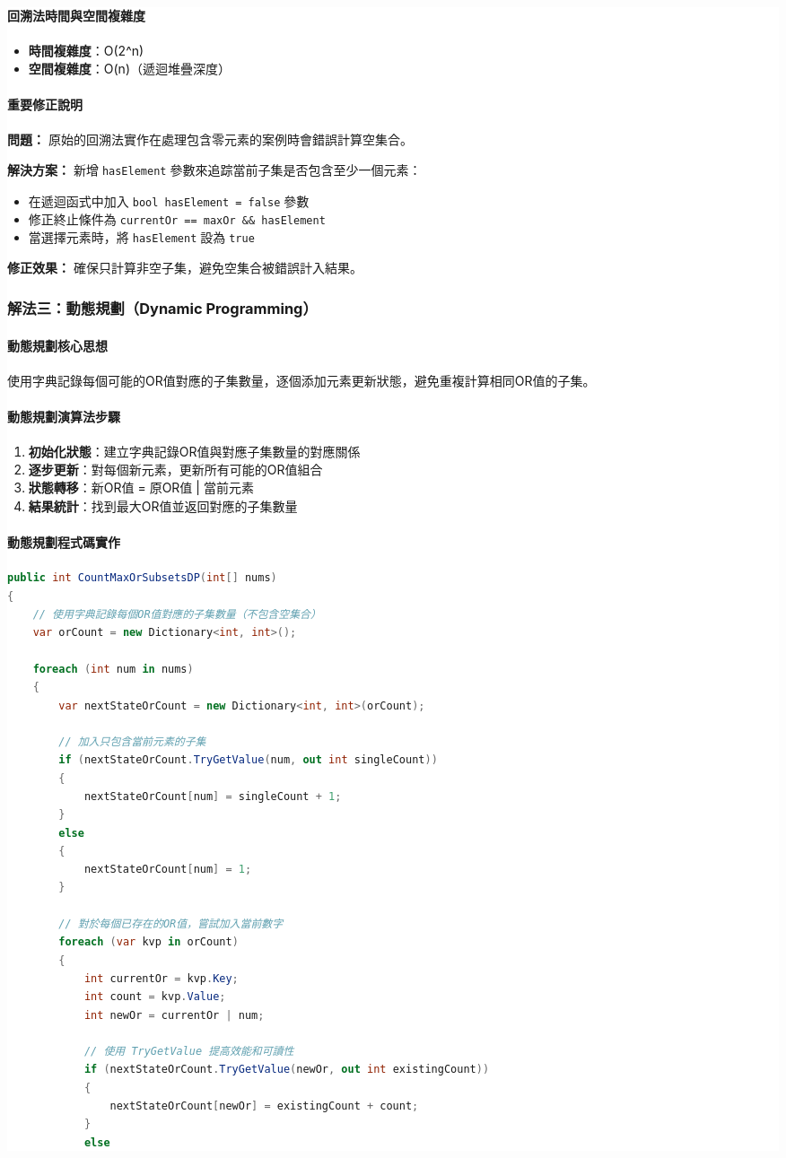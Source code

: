 ```csharp
```

#### 回溯法時間與空間複雜度

- **時間複雜度**：O(2^n)
- **空間複雜度**：O(n)（遞迴堆疊深度）

#### 重要修正說明

**問題：** 原始的回溯法實作在處理包含零元素的案例時會錯誤計算空集合。

**解決方案：** 新增 `hasElement` 參數來追踪當前子集是否包含至少一個元素：

- 在遞迴函式中加入 `bool hasElement = false` 參數
- 修正終止條件為 `currentOr == maxOr && hasElement`
- 當選擇元素時，將 `hasElement` 設為 `true`

**修正效果：** 確保只計算非空子集，避免空集合被錯誤計入結果。

### 解法三：動態規劃（Dynamic Programming）

#### 動態規劃核心思想

使用字典記錄每個可能的OR值對應的子集數量，逐個添加元素更新狀態，避免重複計算相同OR值的子集。

#### 動態規劃演算法步驟

1. **初始化狀態**：建立字典記錄OR值與對應子集數量的對應關係
2. **逐步更新**：對每個新元素，更新所有可能的OR值組合
3. **狀態轉移**：新OR值 = 原OR值 | 當前元素
4. **結果統計**：找到最大OR值並返回對應的子集數量

#### 動態規劃程式碼實作

```csharp
public int CountMaxOrSubsetsDP(int[] nums)
{
    // 使用字典記錄每個OR值對應的子集數量（不包含空集合）
    var orCount = new Dictionary<int, int>();

    foreach (int num in nums)
    {
        var nextStateOrCount = new Dictionary<int, int>(orCount);
        
        // 加入只包含當前元素的子集
        if (nextStateOrCount.TryGetValue(num, out int singleCount))
        {
            nextStateOrCount[num] = singleCount + 1;
        }
        else
        {
            nextStateOrCount[num] = 1;
        }
        
        // 對於每個已存在的OR值，嘗試加入當前數字
        foreach (var kvp in orCount)
        {
            int currentOr = kvp.Key;
            int count = kvp.Value;
            int newOr = currentOr | num;
            
            // 使用 TryGetValue 提高效能和可讀性
            if (nextStateOrCount.TryGetValue(newOr, out int existingCount))
            {
                nextStateOrCount[newOr] = existingCount + count;
            }
            else
```
